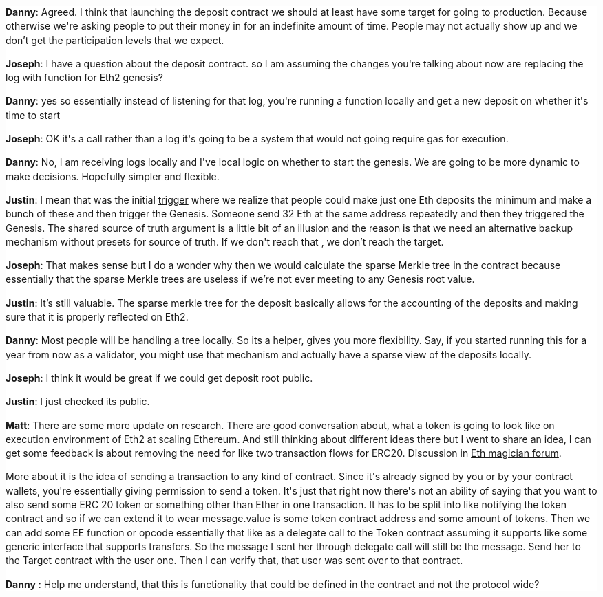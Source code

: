 **Danny**: Agreed.
I think that  launching the deposit contract we should at least have some target for going to production. Because otherwise we're asking people to put their money in for an indefinite amount of time.  People may not actually show up and we don’t get the participation levels that we expect. 

**Joseph**: I have a question about the deposit contract. so I am assuming the changes you're talking about now are replacing the log with function for Eth2 genesis?

**Danny**:  yes so essentially instead of listening for that log,  you're running a function locally and get a new deposit on whether it's time to start 

**Joseph**: OK it's a call rather than a log it's going to be a system that would not going require gas for execution.

**Danny**: No, I am receiving logs locally and I've local logic on whether to start the genesis. We are going to be more dynamic to make decisions. Hopefully simpler and flexible. 

**Justin**: I mean that was the initial [trigger](https://github.com/ethereum/eth2.0-specs/blob/dev/specs/core/0_beacon-chain.md#genesis-trigger) where we realize that people could make just one Eth deposits the minimum and make a bunch of these and then trigger the Genesis. Someone send 32 Eth at the same address  repeatedly and then they triggered the Genesis. The shared source of truth argument is a little bit of an illusion and the reason is that we need an alternative backup mechanism without presets for source of truth. If we don't reach that , we don’t reach the target. 

**Joseph**: That makes sense but I do a wonder why then we would calculate the sparse Merkle tree in the contract because essentially that the sparse Merkle trees are useless if we’re not ever meeting to  any Genesis root value. 

**Justin**: It’s still valuable. The sparse merkle tree for the deposit basically allows for the  accounting of the deposits and making sure that it is properly reflected on Eth2.

**Danny**: Most people will be handling a tree locally. So its a helper, gives you more flexibility. Say, if you started running this for a year from now as a validator, you might use that mechanism and  actually have a sparse view of the deposits locally. 

**Joseph**: I think it would be great if we could get deposit root public.

**Justin**: I just checked its public.

**Matt**: There are some more update on research. There are good conversation about, what a token is going to look like on execution environment of Eth2 at scaling Ethereum. And still thinking about different ideas there but I went to share an idea, I can get some feedback is about removing the need for like two transaction flows for ERC20. Discussion in [Eth magician forum](https://ethereum-magicians.org/t/brainstorming-the-token-standard-in-eth2/3135). 

More about it is  the idea of sending a transaction to any kind of contract.  Since it's already signed by you or by your contract wallets,  you're essentially giving  permission to send a token. It's just that right now there's  not an ability of  saying that you want to also send some ERC 20 token or something other than Ether in one transaction. It  has to be split into like notifying the token contract and so if we can extend it to wear message.value is some token contract address and some amount of tokens. Then we can add some EE function or opcode essentially that like as a delegate call to the Token contract assuming it supports like some generic interface that supports transfers. So the message I sent her through delegate call will still be the message. Send her to the Target contract with the user one. Then I can verify that, that user was sent over to that contract.

**Danny** : Help me understand, that this is functionality that could be defined in the contract and not the protocol wide?
